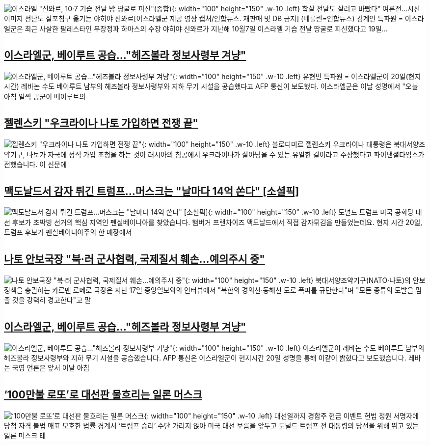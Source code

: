 ![이스라엘 "신와르, 10·7 기습 전날 밤 땅굴로 피신"(종합)](https://mimgnews.pstatic.net/image/origin/001/2024/10/20/14994074.jpg?type=nf220_150){: width="100" height="150" .w-10 .left}
학살 전날도 살려고 바빴다" 여론전…시신 이미지 전단도 살포침구 옮기는 야히야 신와르[이스라엘군 제공 영상 캡처/연합뉴스. 재판매 및 DB 금지] (베를린=연합뉴스) 김계연 특파원 = 이스라엘군은 최근 사살한 팔레스타인 무장정파 하마스의 수장 야히야 신와르가 지난해 10월7일 이스라엘 기습 전날 땅굴로 피신했다고 19일...

## [이스라엘군, 베이루트 공습…"헤즈볼라 정보사령부 겨냥"](https://n.news.naver.com/mnews/article/001/0014995020)

![이스라엘군, 베이루트 공습…"헤즈볼라 정보사령부 겨냥"](https://mimgnews.pstatic.net/image/origin/001/2024/10/20/14995020.jpg?type=nf220_150){: width="100" height="150" .w-10 .left}
유현민 특파원 = 이스라엘군이 20일(현지시간) 레바논 수도 베이루트 남부의 헤즈볼라 정보사령부와 지하 무기 시설을 공습했다고 AFP 통신이 보도했다. 이스라엘군은 이날 성명에서 "오늘 아침 일찍 공군이 베이루트의

## [젤렌스키 "우크라이나 나토 가입하면 전쟁 끝"](https://n.news.naver.com/mnews/article/052/0002102234)

![젤렌스키 "우크라이나 나토 가입하면 전쟁 끝"](https://mimgnews.pstatic.net/image/origin/052/2024/10/20/2102234.jpg?type=nf220_150){: width="100" height="150" .w-10 .left}
볼로디미르 젤렌스키 우크라이나 대통령은 북대서양조약기구, 나토가 자국에 정식 가입 초청을 하는 것이 러시아의 침공에서 우크라이나가 살아남을 수 있는 유일한 길이라고 주장했다고 파이낸셜타임스가 전했습니다. 이 신문에

## [맥도날드서 감자 튀긴 트럼프…머스크는 "날마다 14억 쏜다" [소셜픽]](https://n.news.naver.com/mnews/article/437/0000415056)

![맥도날드서 감자 튀긴 트럼프…머스크는 "날마다 14억 쏜다" [소셜픽]](https://mimgnews.pstatic.net/image/origin/437/2024/10/21/415056.jpg?type=nf220_150){: width="100" height="150" .w-10 .left}
도널드 트럼프 미국 공화당 대선 후보가 초박빙 선거의 핵심 지역인 펜실베이니아를 찾았습니다. 햄버거 프랜차이즈 맥도날드에서 직접 감자튀김을 만들었는데요. 현지 시간 20일, 트럼프 후보가 펜실베이니아주의 한 매장에서

## [나토 안보국장 "북·러 군사협력, 국제질서 훼손…예의주시 중"](https://n.news.naver.com/mnews/article/025/0003394686)

![나토 안보국장 "북·러 군사협력, 국제질서 훼손…예의주시 중"](https://mimgnews.pstatic.net/image/origin/025/2024/10/21/3394686.jpg?type=nf220_150){: width="100" height="150" .w-10 .left}
북대서양조약기구(NATO·나토)의 안보 정책을 총괄하는 카르멘 로메로 국장은 지난 17일 중앙일보와의 인터뷰에서 "북한의 경의선·동해선 도로 폭파를 규탄한다"며 "모든 종류의 도발을 멈출 것을 강력히 경고한다"고 말

## [이스라엘군, 베이루트 공습…"헤즈볼라 정보사령부 겨냥"](https://n.news.naver.com/mnews/article/422/0000688162)

![이스라엘군, 베이루트 공습…"헤즈볼라 정보사령부 겨냥"](https://mimgnews.pstatic.net/image/origin/422/2024/10/21/688162.jpg?type=nf220_150){: width="100" height="150" .w-10 .left}
이스라엘군이 레바논 수도 베이루트 남부의 헤즈볼라 정보사령부와 지하 무기 시설을 공습했습니다. AFP 통신은 이스라엘군이 현지시간 20일 성명을 통해 이같이 밝혔다고 보도했습니다. 레바논 국영 언론은 앞서 이날 아침

## [‘100만불 로또’로 대선판 물흐리는 일론 머스크](https://n.news.naver.com/mnews/article/009/0005382438)

![‘100만불 로또’로 대선판 물흐리는 일론 머스크](https://mimgnews.pstatic.net/image/origin/009/2024/10/21/5382438.jpg?type=nf220_150){: width="100" height="150" .w-10 .left}
대선일까지 경합주 현금 이벤트 헌법 청원 서명자에 당첨 자격 불법 매표 모호한 법률 경계서 ‘트럼프 승리’ 수단 가리지 않아 미국 대선 보름을 앞두고 도널드 트럼프 전 대통령의 당선을 위해 뛰고 있는 일론 머스크 테

